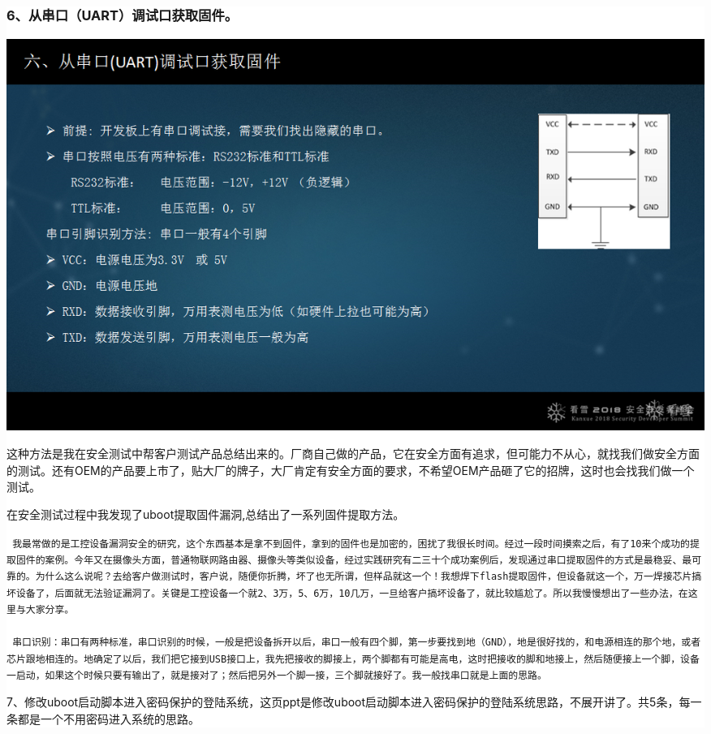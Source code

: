 ### 6、从串口（UART）调试口获取固件。

![](../../.gitbook/assets/image%20%2861%29.png)

这种方法是我在安全测试中帮客户测试产品总结出来的。厂商自己做的产品，它在安全方面有追求，但可能力不从心，就找我们做安全方面的测试。还有OEM的产品要上市了，贴大厂的牌子，大厂肯定有安全方面的要求，不希望OEM产品砸了它的招牌，这时也会找我们做一个测试。

在安全测试过程中我发现了uboot提取固件漏洞,总结出了一系列固件提取方法。

     我最常做的是工控设备漏洞安全的研究，这个东西基本是拿不到固件，拿到的固件也是加密的，困扰了我很长时间。经过一段时间摸索之后，有了10来个成功的提取固件的案例。今年又在摄像头方面，普通物联网路由器、摄像头等类似设备，经过实践研究有二三十个成功案例后，发现通过串口提取固件的方式是最稳妥、最可靠的。为什么这么说呢？去给客户做测试时，客户说，随便你折腾，坏了也无所谓，但样品就这一个！我想焊下flash提取固件，但设备就这一个，万一焊接芯片搞坏设备了，后面就无法验证漏洞了。关键是工控设备一个就2、3万，5、6万，10几万，一旦给客户搞坏设备了，就比较尴尬了。所以我慢慢想出了一些办法，在这里与大家分享。

     串口识别：串口有两种标准，串口识别的时候，一般是把设备拆开以后，串口一般有四个脚，第一步要找到地（GND），地是很好找的，和电源相连的那个地，或者芯片跟地相连的。地确定了以后，我们把它接到USB接口上，我先把接收的脚接上，两个脚都有可能是高电，这时把接收的脚和地接上，然后随便接上一个脚，设备一启动，如果这个时候只要有输出了，就是接对了；然后把另外一个脚一接，三个脚就接好了。我一般找串口就是上面的思路。

7、修改uboot启动脚本进入密码保护的登陆系统，这页ppt是修改uboot启动脚本进入密码保护的登陆系统思路，不展开讲了。共5条，每一条都是一个不用密码进入系统的思路。
